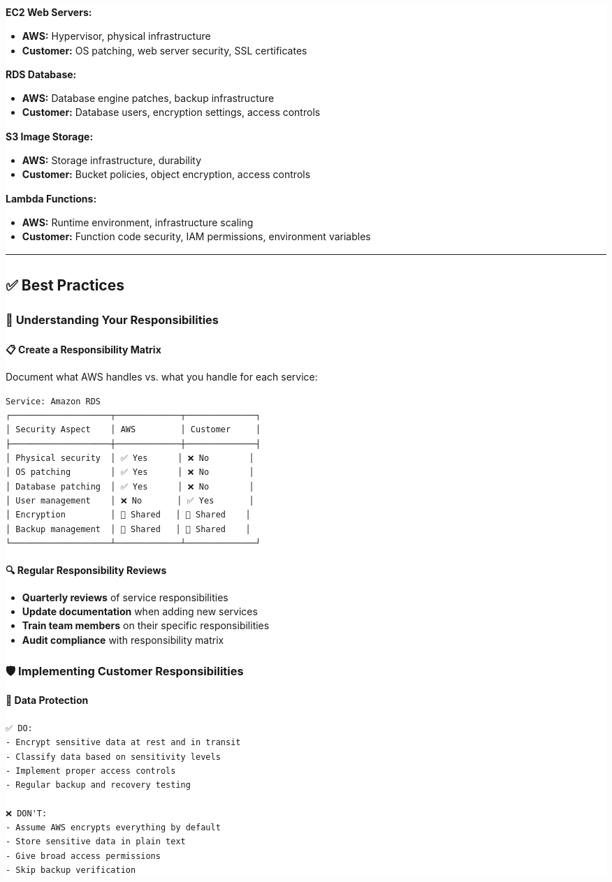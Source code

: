 **EC2 Web Servers:**
- **AWS:** Hypervisor, physical infrastructure
- **Customer:** OS patching, web server security, SSL certificates

**RDS Database:**
- **AWS:** Database engine patches, backup infrastructure
- **Customer:** Database users, encryption settings, access controls

**S3 Image Storage:**
- **AWS:** Storage infrastructure, durability
- **Customer:** Bucket policies, object encryption, access controls

**Lambda Functions:**
- **AWS:** Runtime environment, infrastructure scaling
- **Customer:** Function code security, IAM permissions, environment variables

---

## ✅ Best Practices

### 🎯 **Understanding Your Responsibilities**

#### 📋 **Create a Responsibility Matrix**
Document what AWS handles vs. what you handle for each service:

```
Service: Amazon RDS
┌────────────────────┬─────────────┬──────────────┐
│ Security Aspect    │ AWS         │ Customer     │
├────────────────────┼─────────────┼──────────────┤
│ Physical security  │ ✅ Yes      │ ❌ No        │
│ OS patching        │ ✅ Yes      │ ❌ No        │
│ Database patching  │ ✅ Yes      │ ❌ No        │
│ User management    │ ❌ No       │ ✅ Yes       │
│ Encryption         │ 🤝 Shared   │ 🤝 Shared    │
│ Backup management  │ 🤝 Shared   │ 🤝 Shared    │
└────────────────────┴─────────────┴──────────────┘
```

#### 🔍 **Regular Responsibility Reviews**
- **Quarterly reviews** of service responsibilities
- **Update documentation** when adding new services
- **Train team members** on their specific responsibilities
- **Audit compliance** with responsibility matrix

### 🛡️ **Implementing Customer Responsibilities**

#### 🔐 **Data Protection**
```
✅ DO:
- Encrypt sensitive data at rest and in transit
- Classify data based on sensitivity levels
- Implement proper access controls
- Regular backup and recovery testing

❌ DON'T:
- Assume AWS encrypts everything by default
- Store sensitive data in plain text
- Give broad access permissions
- Skip backup verification
```
